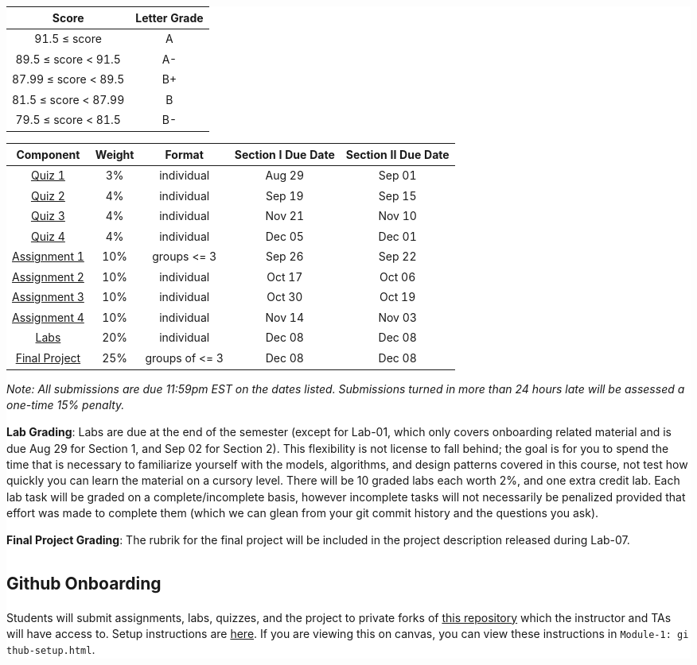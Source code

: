 | Score | Letter Grade |
|:-----:|:-----:|
| 91.5 $\leq$ score | A |
| 89.5 $\leq$ score $<$ 91.5 | A- |
| 87.99 $\leq$ score $<$ 89.5 | B+ |
| 81.5 $\leq$ score $<$ 87.99 | B |
| 79.5 $\leq$ score $<$ 81.5 | B- |


|   Component   | Weight |    Format    |   Section I Due Date   |  Section II Due Date   | 
| :-----------: | :----: | :----------: | :--------------------: | :--------------------: |
| [Quiz 1](https://github.com/chrislarson1/GU-ANLY-580-FALL-2021/blob/main/quizzes/quiz-1.md) | 3% |   individual  | Aug 29 | Sep 01 |
| [Quiz 2]() | 4% | individual | Sep 19 | Sep 15 |
| [Quiz 3]() | 4% | individual | Nov 21 | Nov 10 |
| [Quiz 4]() | 4% | individual | Dec 05 | Dec 01 |
| [Assignment 1](https://github.com/chrislarson1/GU-ANLY-580-FALL-2021/blob/main/assignments/assignment-1.pdf) |   10%  | groups <= 3 | Sep 26 | Sep 22 |
| [Assignment 2]() | 10% | individual | Oct 17 | Oct 06 |
| [Assignment 3]() | 10% | individual | Oct 30 | Oct 19 |
| [Assignment 4]() | 10% | individual | Nov 14 | Nov 03 |
| [Labs](https://github.com/chrislarson1/GU-ANLY-580-FALL-2021/blob/main/labs) |   20%  |   individual | Dec 08 | Dec 08 |
| [Final Project]() | 25% | groups of <= 3 | Dec 08 | Dec 08 |

*Note: All submissions are due 11:59pm EST on the dates listed. Submissions turned in more than 24 hours late will be assessed a one-time 15% penalty.*

**Lab Grading**: Labs are due at the end of the semester (except for Lab-01, which only covers onboarding related material and is due Aug 29 for Section 1, and Sep 02 for Section 2). This flexibility is not license to fall behind; the goal is for you to spend the time that is necessary to familiarize yourself with the models, algorithms, and design patterns covered in this course, not test how quickly you can learn the material on a cursory level. There will be 10 graded labs each worth 2%, and one extra credit lab. Each lab task will be graded on a complete/incomplete basis, however incomplete tasks will not necessarily be penalized provided that effort was made to complete them (which we can glean from your git commit history and the questions you ask).

**Final Project Grading**: The rubrik for the final project will be included in the project description released during Lab-07.


## Github Onboarding
Students will submit assignments, labs, quizzes, and the project to private forks of [this repository](https://github.com/chrislarson1/GU-ANLY-580-FALL-2021.git) which the instructor and TAs will have access to. Setup instructions are [here](https://github.com/chrislarson1/GU-ANLY-580-FALL-2021/blob/main/github-setup.md). If you are viewing this on canvas, you can view these instructions in `Module-1: github-setup.html`.
